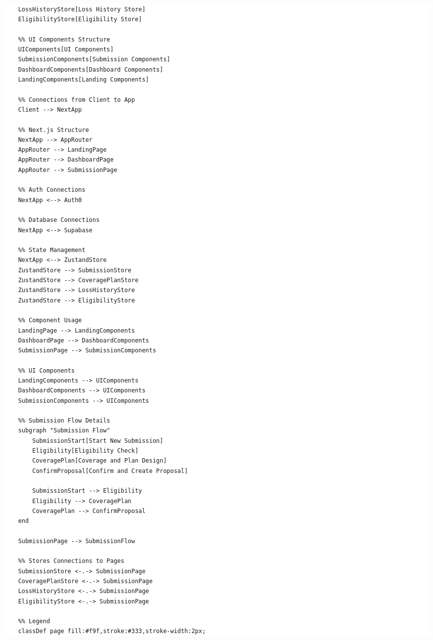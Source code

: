 ```mermaid
    LossHistoryStore[Loss History Store]
    EligibilityStore[Eligibility Store]
    
    %% UI Components Structure
    UIComponents[UI Components]
    SubmissionComponents[Submission Components]
    DashboardComponents[Dashboard Components]
    LandingComponents[Landing Components]
    
    %% Connections from Client to App
    Client --> NextApp
    
    %% Next.js Structure
    NextApp --> AppRouter
    AppRouter --> LandingPage
    AppRouter --> DashboardPage
    AppRouter --> SubmissionPage
    
    %% Auth Connections
    NextApp <--> Auth0
    
    %% Database Connections
    NextApp <--> Supabase
    
    %% State Management
    NextApp <--> ZustandStore
    ZustandStore --> SubmissionStore
    ZustandStore --> CoveragePlanStore
    ZustandStore --> LossHistoryStore
    ZustandStore --> EligibilityStore
    
    %% Component Usage
    LandingPage --> LandingComponents
    DashboardPage --> DashboardComponents
    SubmissionPage --> SubmissionComponents
    
    %% UI Components
    LandingComponents --> UIComponents
    DashboardComponents --> UIComponents
    SubmissionComponents --> UIComponents
    
    %% Submission Flow Details
    subgraph "Submission Flow"
        SubmissionStart[Start New Submission]
        Eligibility[Eligibility Check]
        CoveragePlan[Coverage and Plan Design]
        ConfirmProposal[Confirm and Create Proposal]
        
        SubmissionStart --> Eligibility
        Eligibility --> CoveragePlan
        CoveragePlan --> ConfirmProposal
    end
    
    SubmissionPage --> SubmissionFlow
    
    %% Stores Connections to Pages
    SubmissionStore <-.-> SubmissionPage
    CoveragePlanStore <-.-> SubmissionPage
    LossHistoryStore <-.-> SubmissionPage
    EligibilityStore <-.-> SubmissionPage

    %% Legend
    classDef page fill:#f9f,stroke:#333,stroke-width:2px;
```
